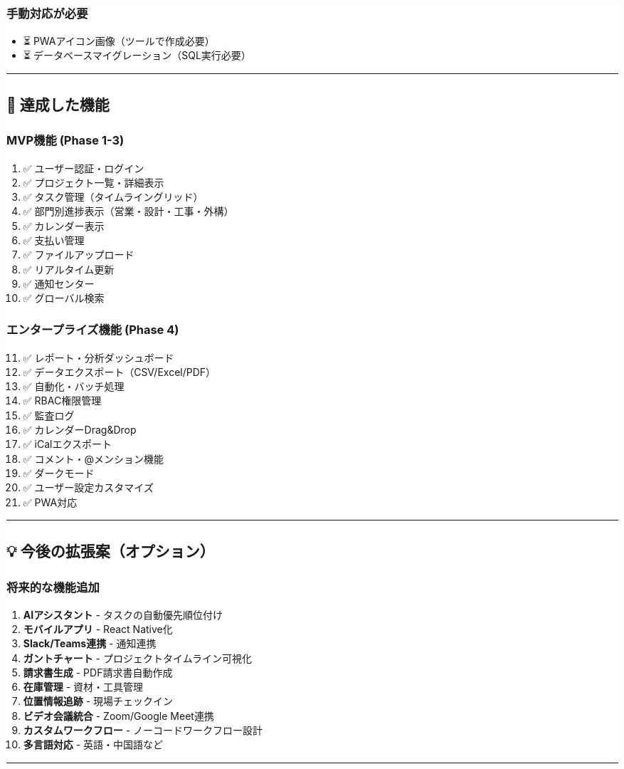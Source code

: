 ### 手動対応が必要
- ⏳ PWAアイコン画像（ツールで作成必要）
- ⏳ データベースマイグレーション（SQL実行必要）

---

## 🎯 達成した機能

### MVP機能 (Phase 1-3)
1. ✅ ユーザー認証・ログイン
2. ✅ プロジェクト一覧・詳細表示
3. ✅ タスク管理（タイムライングリッド）
4. ✅ 部門別進捗表示（営業・設計・工事・外構）
5. ✅ カレンダー表示
6. ✅ 支払い管理
7. ✅ ファイルアップロード
8. ✅ リアルタイム更新
9. ✅ 通知センター
10. ✅ グローバル検索

### エンタープライズ機能 (Phase 4)
11. ✅ レポート・分析ダッシュボード
12. ✅ データエクスポート（CSV/Excel/PDF）
13. ✅ 自動化・バッチ処理
14. ✅ RBAC権限管理
15. ✅ 監査ログ
16. ✅ カレンダーDrag&Drop
17. ✅ iCalエクスポート
18. ✅ コメント・@メンション機能
19. ✅ ダークモード
20. ✅ ユーザー設定カスタマイズ
21. ✅ PWA対応

---

## 💡 今後の拡張案（オプション）

### 将来的な機能追加
1. **AIアシスタント** - タスクの自動優先順位付け
2. **モバイルアプリ** - React Native化
3. **Slack/Teams連携** - 通知連携
4. **ガントチャート** - プロジェクトタイムライン可視化
5. **請求書生成** - PDF請求書自動作成
6. **在庫管理** - 資材・工具管理
7. **位置情報追跡** - 現場チェックイン
8. **ビデオ会議統合** - Zoom/Google Meet連携
9. **カスタムワークフロー** - ノーコードワークフロー設計
10. **多言語対応** - 英語・中国語など

---